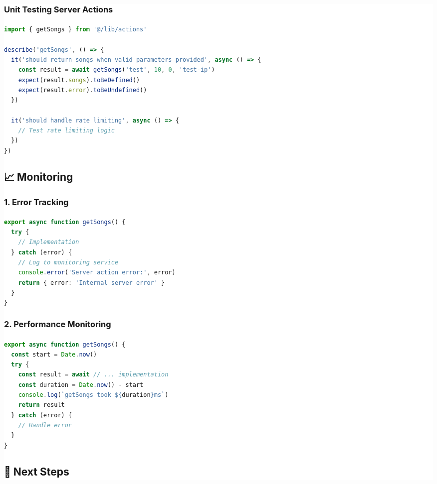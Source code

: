 ### **Unit Testing Server Actions**

```typescript
import { getSongs } from '@/lib/actions'

describe('getSongs', () => {
  it('should return songs when valid parameters provided', async () => {
    const result = await getSongs('test', 10, 0, 'test-ip')
    expect(result.songs).toBeDefined()
    expect(result.error).toBeUndefined()
  })

  it('should handle rate limiting', async () => {
    // Test rate limiting logic
  })
})
```

## 📈 Monitoring

### **1. Error Tracking**

```typescript
export async function getSongs() {
  try {
    // Implementation
  } catch (error) {
    // Log to monitoring service
    console.error('Server action error:', error)
    return { error: 'Internal server error' }
  }
}
```

### **2. Performance Monitoring**

```typescript
export async function getSongs() {
  const start = Date.now()
  try {
    const result = await // ... implementation
    const duration = Date.now() - start
    console.log(`getSongs took ${duration}ms`)
    return result
  } catch (error) {
    // Handle error
  }
}
```

## 🎯 Next Steps
